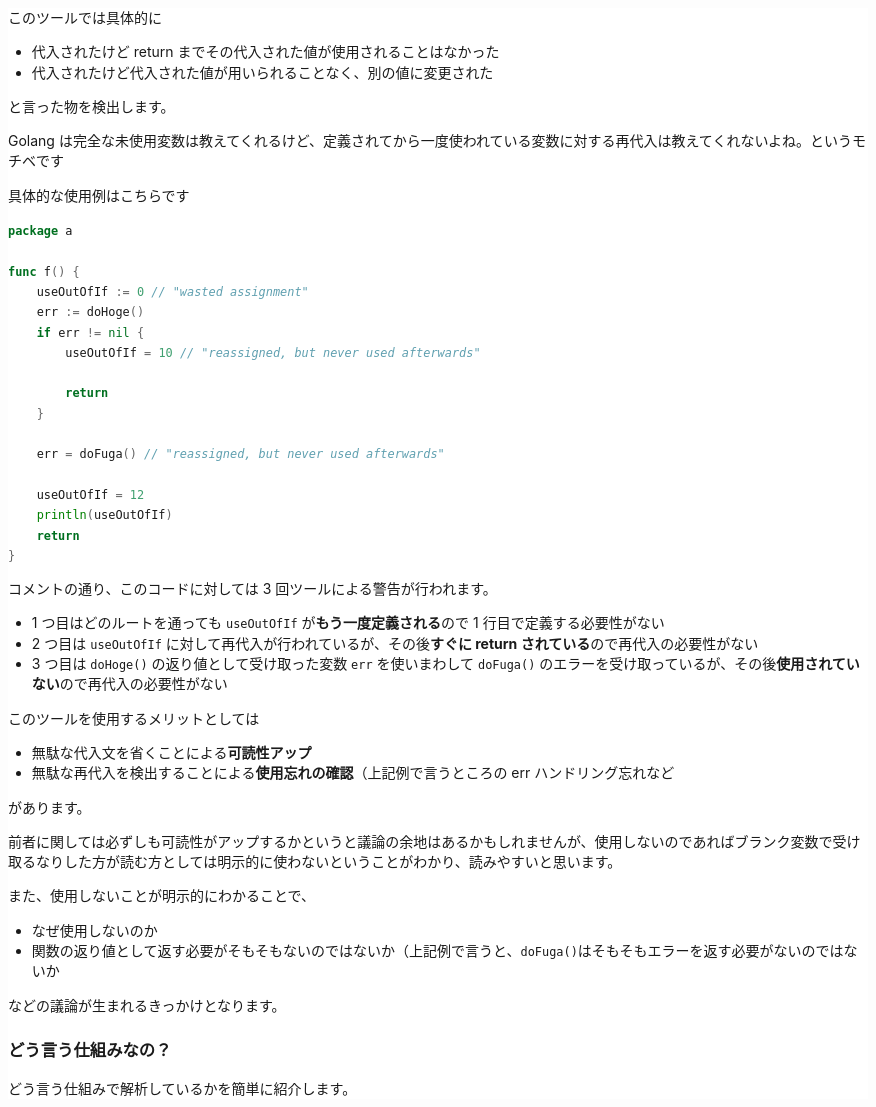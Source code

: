 このツールでは具体的に

- 代入されたけど return までその代入された値が使用されることはなかった
- 代入されたけど代入された値が用いられることなく、別の値に変更された

と言った物を検出します。

Golang は完全な未使用変数は教えてくれるけど、定義されてから一度使われている変数に対する再代入は教えてくれないよね。というモチベです

具体的な使用例はこちらです

```go
package a

func f() {
    useOutOfIf := 0 // "wasted assignment"
    err := doHoge()
    if err != nil {
        useOutOfIf = 10 // "reassigned, but never used afterwards"

        return
    }

    err = doFuga() // "reassigned, but never used afterwards"

    useOutOfIf = 12
    println(useOutOfIf)
    return
}
```

コメントの通り、このコードに対しては 3 回ツールによる警告が行われます。

- 1 つ目はどのルートを通っても `useOutOfIf` が**もう一度定義される**ので 1 行目で定義する必要性がない
- 2 つ目は `useOutOfIf` に対して再代入が行われているが、その後**すぐに return されている**ので再代入の必要性がない
- 3 つ目は `doHoge()` の返り値として受け取った変数 `err` を使いまわして `doFuga()` のエラーを受け取っているが、その後**使用されていない**ので再代入の必要性がない

このツールを使用するメリットとしては

- 無駄な代入文を省くことによる**可読性アップ**
- 無駄な再代入を検出することによる**使用忘れの確認**（上記例で言うところの err ハンドリング忘れなど

があります。

前者に関しては必ずしも可読性がアップするかというと議論の余地はあるかもしれませんが、使用しないのであればブランク変数で受け取るなりした方が読む方としては明示的に使わないということがわかり、読みやすいと思います。

また、使用しないことが明示的にわかることで、

- なぜ使用しないのか
- 関数の返り値として返す必要がそもそもないのではないか（上記例で言うと、`doFuga()`はそもそもエラーを返す必要がないのではないか

などの議論が生まれるきっかけとなります。

### どう言う仕組みなの？

どう言う仕組みで解析しているかを簡単に紹介します。
